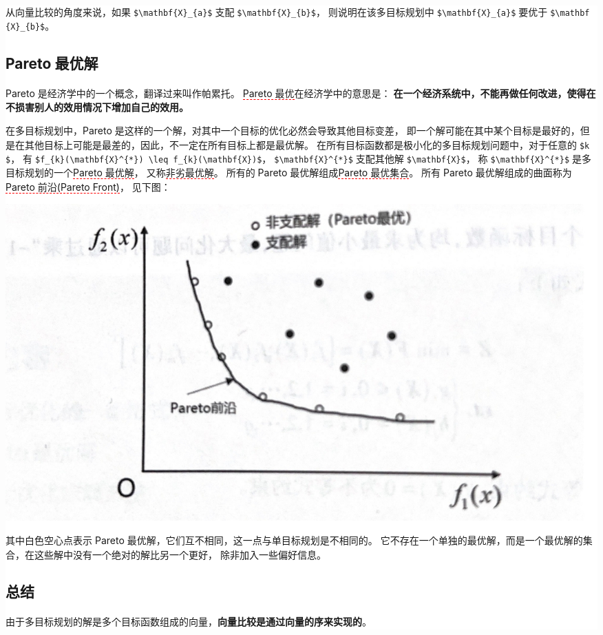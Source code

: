 从向量比较的角度来说，如果 `$\mathbf{X}_{a}$` 支配 `$\mathbf{X}_{b}$`，
则说明在该多目标规划中 `$\mathbf{X}_{a}$` 要优于 `$\mathbf{X}_{b}$`。

## Pareto 最优解

Pareto 是经济学中的一个概念，翻译过来叫作帕累托。
<span style='border-bottom:1.5px dashed red;'>Pareto 最优</span>在经济学中的意思是：
**在一个经济系统中，不能再做任何改进，使得在不损害别人的效用情况下增加自己的效用。**

在多目标规划中，Pareto 是这样的一个解，对其中一个目标的优化必然会导致其他目标变差，
即一个解可能在其中某个目标是最好的，但是在其他目标上可能是最差的，因此，不一定在所有目标上都是最优解。
在所有目标函数都是极小化的多目标规划问题中，对于任意的 `$k$`，
有 `$f_{k}(\mathbf{X}^{*}) \leq f_{k}(\mathbf{X})$`，
`$\mathbf{X}^{*}$` 支配其他解 `$\mathbf{X}$`，
称 `$\mathbf{X}^{*}$` 是多目标规划的一个<span style='border-bottom:1.5px dashed red;'>Pareto 最优解</span>，
又称<span style='border-bottom:1.5px dashed red;'>非劣最优解</span>。
所有的 Pareto 最优解组成<span style='border-bottom:1.5px dashed red;'>Pareto 最优集合</span>。
所有 Pareto 最优解组成的曲面称为<span style='border-bottom:1.5px dashed red;'>Pareto 前沿(Pareto Front)</span>，
见下图：

![img](images/pareto_front.png)

其中白色空心点表示 Pareto 最优解，它们互不相同，这一点与单目标规划是不相同的。
它不存在一个单独的最优解，而是一个最优解的集合，在这些解中没有一个绝对的解比另一个更好，
除非加入一些偏好信息。

## 总结

由于多目标规划的解是多个目标函数组成的向量，**向量比较是通过向量的序来实现的**。
